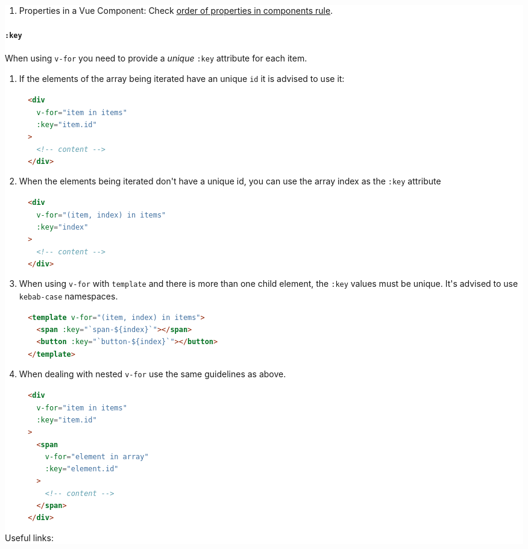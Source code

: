 1. Properties in a Vue Component:
   Check [order of properties in components rule][vue-order].

#### `:key`

When using `v-for` you need to provide a *unique* `:key` attribute for each item.

1. If the elements of the array being iterated have an unique `id` it is advised to use it:

   ```html
     <div
       v-for="item in items"
       :key="item.id"
     >
       <!-- content -->
     </div>
   ```

1. When the elements being iterated don't have a unique id, you can use the array index as the `:key` attribute

   ```html
     <div
       v-for="(item, index) in items"
       :key="index"
     >
       <!-- content -->
     </div>
   ```

1. When using `v-for` with `template` and there is more than one child element, the `:key` values must be unique. It's advised to use `kebab-case` namespaces.

   ```html
     <template v-for="(item, index) in items">
       <span :key="`span-${index}`"></span>
       <button :key="`button-${index}`"></button>
     </template>
   ```

1. When dealing with nested `v-for` use the same guidelines as above.

   ```html
     <div
       v-for="item in items"
       :key="item.id"
     >
       <span
         v-for="element in array"
         :key="element.id"
       >
         <!-- content -->
       </span>
     </div>
   ```

Useful links:


[#34371]: https://gitlab.com/gitlab-org/gitlab-ce/issues/34371
[airbnb-js-style-guide]: https://github.com/airbnb/javascript
[eslintrc]: https://gitlab.com/gitlab-org/gitlab-ce/blob/master/.eslintrc
[eslint-this]: http://eslint.org/docs/rules/class-methods-use-this
[eslint-new]: http://eslint.org/docs/rules/no-new
[eslint-plugin-vue]: https://github.com/vuejs/eslint-plugin-vue
[eslint-plugin-vue-rules]: https://github.com/vuejs/eslint-plugin-vue#bulb-rules
[vue-order]: https://github.com/vuejs/eslint-plugin-vue/blob/master/docs/rules/order-in-components.md